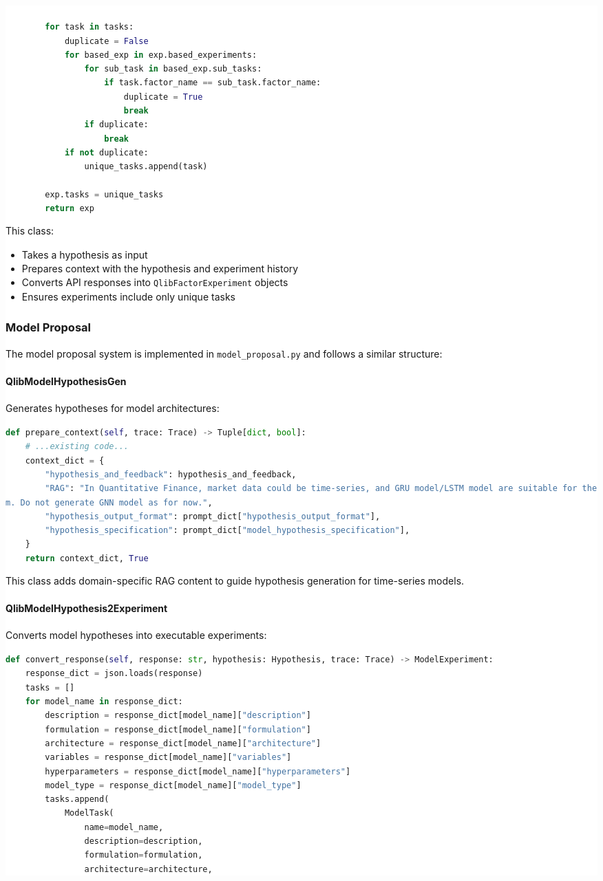 ```python

        for task in tasks:
            duplicate = False
            for based_exp in exp.based_experiments:
                for sub_task in based_exp.sub_tasks:
                    if task.factor_name == sub_task.factor_name:
                        duplicate = True
                        break
                if duplicate:
                    break
            if not duplicate:
                unique_tasks.append(task)

        exp.tasks = unique_tasks
        return exp
```

This class:
- Takes a hypothesis as input
- Prepares context with the hypothesis and experiment history
- Converts API responses into `QlibFactorExperiment` objects
- Ensures experiments include only unique tasks

### Model Proposal

The model proposal system is implemented in `model_proposal.py` and follows a similar structure:

#### QlibModelHypothesisGen

Generates hypotheses for model architectures:

```python
def prepare_context(self, trace: Trace) -> Tuple[dict, bool]:
    # ...existing code...
    context_dict = {
        "hypothesis_and_feedback": hypothesis_and_feedback,
        "RAG": "In Quantitative Finance, market data could be time-series, and GRU model/LSTM model are suitable for them. Do not generate GNN model as for now.",
        "hypothesis_output_format": prompt_dict["hypothesis_output_format"],
        "hypothesis_specification": prompt_dict["model_hypothesis_specification"],
    }
    return context_dict, True
```

This class adds domain-specific RAG content to guide hypothesis generation for time-series models.

#### QlibModelHypothesis2Experiment

Converts model hypotheses into executable experiments:

```python
def convert_response(self, response: str, hypothesis: Hypothesis, trace: Trace) -> ModelExperiment:
    response_dict = json.loads(response)
    tasks = []
    for model_name in response_dict:
        description = response_dict[model_name]["description"]
        formulation = response_dict[model_name]["formulation"]
        architecture = response_dict[model_name]["architecture"]
        variables = response_dict[model_name]["variables"]
        hyperparameters = response_dict[model_name]["hyperparameters"]
        model_type = response_dict[model_name]["model_type"]
        tasks.append(
            ModelTask(
                name=model_name,
                description=description,
                formulation=formulation,
                architecture=architecture,
```